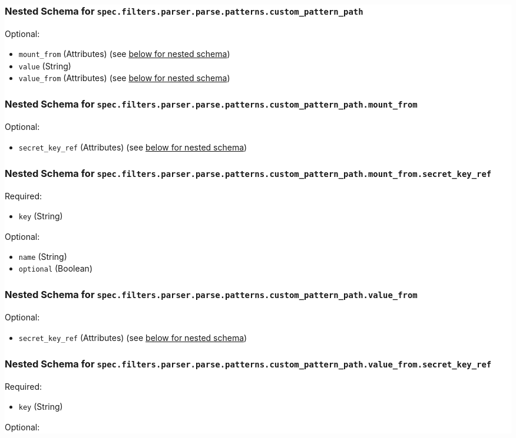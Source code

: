 <a id="nestedatt--spec--filters--parser--parse--patterns--custom_pattern_path"></a>
### Nested Schema for `spec.filters.parser.parse.patterns.custom_pattern_path`

Optional:

- `mount_from` (Attributes) (see [below for nested schema](#nestedatt--spec--filters--parser--parse--patterns--custom_pattern_path--mount_from))
- `value` (String)
- `value_from` (Attributes) (see [below for nested schema](#nestedatt--spec--filters--parser--parse--patterns--custom_pattern_path--value_from))

<a id="nestedatt--spec--filters--parser--parse--patterns--custom_pattern_path--mount_from"></a>
### Nested Schema for `spec.filters.parser.parse.patterns.custom_pattern_path.mount_from`

Optional:

- `secret_key_ref` (Attributes) (see [below for nested schema](#nestedatt--spec--filters--parser--parse--patterns--custom_pattern_path--mount_from--secret_key_ref))

<a id="nestedatt--spec--filters--parser--parse--patterns--custom_pattern_path--mount_from--secret_key_ref"></a>
### Nested Schema for `spec.filters.parser.parse.patterns.custom_pattern_path.mount_from.secret_key_ref`

Required:

- `key` (String)

Optional:

- `name` (String)
- `optional` (Boolean)



<a id="nestedatt--spec--filters--parser--parse--patterns--custom_pattern_path--value_from"></a>
### Nested Schema for `spec.filters.parser.parse.patterns.custom_pattern_path.value_from`

Optional:

- `secret_key_ref` (Attributes) (see [below for nested schema](#nestedatt--spec--filters--parser--parse--patterns--custom_pattern_path--value_from--secret_key_ref))

<a id="nestedatt--spec--filters--parser--parse--patterns--custom_pattern_path--value_from--secret_key_ref"></a>
### Nested Schema for `spec.filters.parser.parse.patterns.custom_pattern_path.value_from.secret_key_ref`

Required:

- `key` (String)

Optional:
